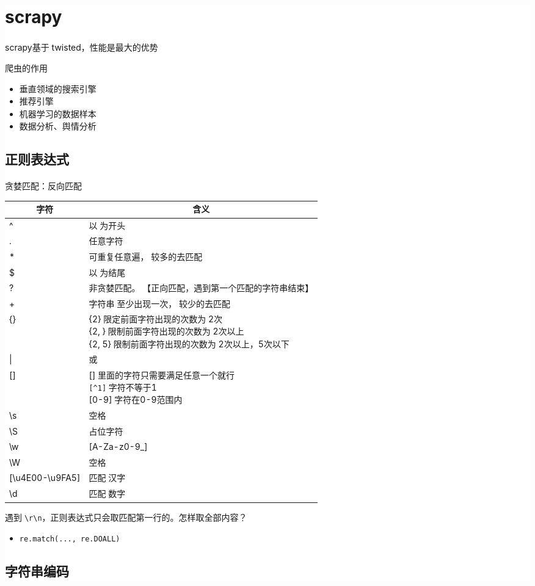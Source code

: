 # scrapy

scrapy基于 twisted，性能是最大的优势

爬虫的作用

- 垂直领域的搜索引擎
- 推荐引擎
- 机器学习的数据样本
- 数据分析、舆情分析



## 正则表达式

贪婪匹配：反向匹配

| 字符            | 含义                                                         |
| --------------- | ------------------------------------------------------------ |
| ^               | 以 为开头                                                    |
| .               | 任意字符                                                     |
| *               | 可重复任意遍， 较多的去匹配                                  |
| $               | 以 为结尾                                                    |
| ?               | 非贪婪匹配。  【正向匹配，遇到第一个匹配的字符串结束】       |
| +               | 字符串 至少出现一次， 较少的去匹配                           |
| {}              | {2} 限定前面字符出现的次数为 2次<br />{2, } 限制前面字符出现的次数为 2次以上<br />{2, 5} 限制前面字符出现的次数为 2次以上，5次以下 |
| \|              | 或                                                           |
| []              | [] 里面的字符只需要满足任意一个就行<br />`[^1]` 字符不等于1<br />[0-9] 字符在0-9范围内 |
| \s              | 空格                                                         |
| \S              | 占位字符                                                     |
| \w              | [A-Za-z0-9_]                                                 |
| \W              | 空格                                                         |
| [\u4E00-\u9FA5] | 匹配 汉字                                                    |
| \d              | 匹配 数字                                                    |



遇到 `\r\n`，正则表达式只会取匹配第一行的。怎样取全部内容？

- `re.match(..., re.DOALL)`



## 字符串编码
